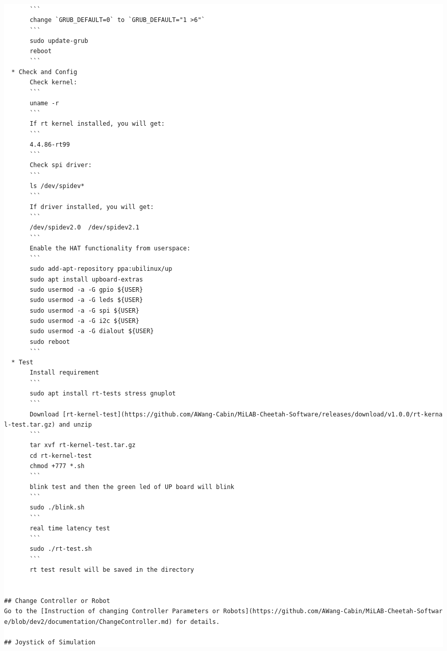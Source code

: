    ```
          ```
          change `GRUB_DEFAULT=0` to `GRUB_DEFAULT="1 >6"`
          ```
          sudo update-grub
          reboot
          ```
     * Check and Config
          Check kernel:
          ```
          uname -r
          ```
          If rt kernel installed, you will get:
          ```
          4.4.86-rt99
          ```
          Check spi driver:
          ```
          ls /dev/spidev*
          ```
          If driver installed, you will get: 
          ```
          /dev/spidev2.0  /dev/spidev2.1
          ```
          Enable the HAT functionality from userspace:
          ```
          sudo add-apt-repository ppa:ubilinux/up
          sudo apt install upboard-extras
          sudo usermod -a -G gpio ${USER}
          sudo usermod -a -G leds ${USER}
          sudo usermod -a -G spi ${USER}
          sudo usermod -a -G i2c ${USER}
          sudo usermod -a -G dialout ${USER}
          sudo reboot
          ```
     * Test 
          Install requirement
          ```
          sudo apt install rt-tests stress gnuplot
          ```
          Download [rt-kernel-test](https://github.com/AWang-Cabin/MiLAB-Cheetah-Software/releases/download/v1.0.0/rt-kernal-test.tar.gz) and unzip
          ```
          tar xvf rt-kernel-test.tar.gz
          cd rt-kernel-test
          chmod +777 *.sh
          ```
          blink test and then the green led of UP board will blink
          ```
          sudo ./blink.sh
          ```
          real time latency test
          ```
          sudo ./rt-test.sh
          ```
          rt test result will be saved in the directory
   
          
## Change Controller or Robot
Go to the [Instruction of changing Controller Parameters or Robots](https://github.com/AWang-Cabin/MiLAB-Cheetah-Software/blob/dev2/documentation/ChangeController.md) for details.

## Joystick of Simulation
   ```